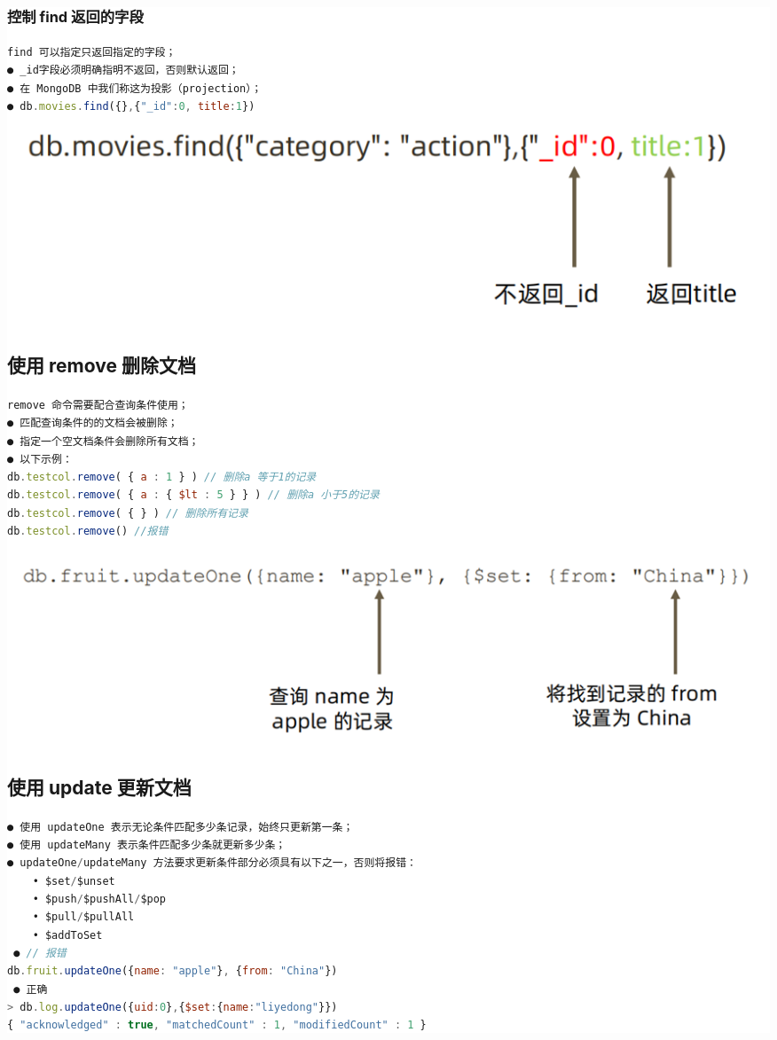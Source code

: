 ###  控制 find 返回的字段  
```javascript
find 可以指定只返回指定的字段；
● _id字段必须明确指明不返回，否则默认返回；
● 在 MongoDB 中我们称这为投影（projection）；
● db.movies.find({},{"_id":0, title:1})
```

![](../../../images/1709911931253-3035a3a7-adaf-48d7-8682-b888ffaf15a1.png)

##  使用 remove 删除文档  
```javascript
remove 命令需要配合查询条件使用；
● 匹配查询条件的的文档会被删除；
● 指定一个空文档条件会删除所有文档；
● 以下示例：
db.testcol.remove( { a : 1 } ) // 删除a 等于1的记录
db.testcol.remove( { a : { $lt : 5 } } ) // 删除a 小于5的记录
db.testcol.remove( { } ) // 删除所有记录
db.testcol.remove() //报错
```

![](../../../images/1709911969965-47725b47-3ba5-402c-a7b9-d632f8de8376.png)

##  使用 update 更新文档  
```javascript
● 使用 updateOne 表示无论条件匹配多少条记录，始终只更新第一条；
● 使用 updateMany 表示条件匹配多少条就更新多少条；
● updateOne/updateMany 方法要求更新条件部分必须具有以下之一，否则将报错：
    • $set/$unset
    • $push/$pushAll/$pop
    • $pull/$pullAll
    • $addToSet
 ● // 报错
db.fruit.updateOne({name: "apple"}, {from: "China"})
 ● 正确
> db.log.updateOne({uid:0},{$set:{name:"liyedong"}})
{ "acknowledged" : true, "matchedCount" : 1, "modifiedCount" : 1 }


```